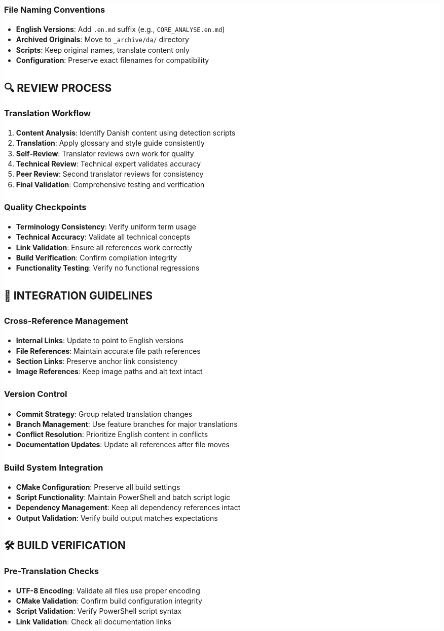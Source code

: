 ### **File Naming Conventions**
- **English Versions**: Add `.en.md` suffix (e.g., `CORE_ANALYSE.en.md`)
- **Archived Originals**: Move to `_archive/da/` directory
- **Scripts**: Keep original names, translate content only
- **Configuration**: Preserve exact filenames for compatibility

## 🔍 **REVIEW PROCESS**

### **Translation Workflow**
1. **Content Analysis**: Identify Danish content using detection scripts
2. **Translation**: Apply glossary and style guide consistently
3. **Self-Review**: Translator reviews own work for quality
4. **Technical Review**: Technical expert validates accuracy
5. **Peer Review**: Second translator reviews for consistency
6. **Final Validation**: Comprehensive testing and verification

### **Quality Checkpoints**
- **Terminology Consistency**: Verify uniform term usage
- **Technical Accuracy**: Validate all technical concepts
- **Link Validation**: Ensure all references work correctly
- **Build Verification**: Confirm compilation integrity
- **Functionality Testing**: Verify no functional regressions

## 🔗 **INTEGRATION GUIDELINES**

### **Cross-Reference Management**
- **Internal Links**: Update to point to English versions
- **File References**: Maintain accurate file path references
- **Section Links**: Preserve anchor link consistency
- **Image References**: Keep image paths and alt text intact

### **Version Control**
- **Commit Strategy**: Group related translation changes
- **Branch Management**: Use feature branches for major translations
- **Conflict Resolution**: Prioritize English content in conflicts
- **Documentation Updates**: Update all references after file moves

### **Build System Integration**
- **CMake Configuration**: Preserve all build settings
- **Script Functionality**: Maintain PowerShell and batch script logic
- **Dependency Management**: Keep all dependency references intact
- **Output Validation**: Verify build output matches expectations

## 🛠️ **BUILD VERIFICATION**

### **Pre-Translation Checks**
- **UTF-8 Encoding**: Validate all files use proper encoding
- **CMake Validation**: Confirm build configuration integrity
- **Script Validation**: Verify PowerShell script syntax
- **Link Validation**: Check all documentation links
